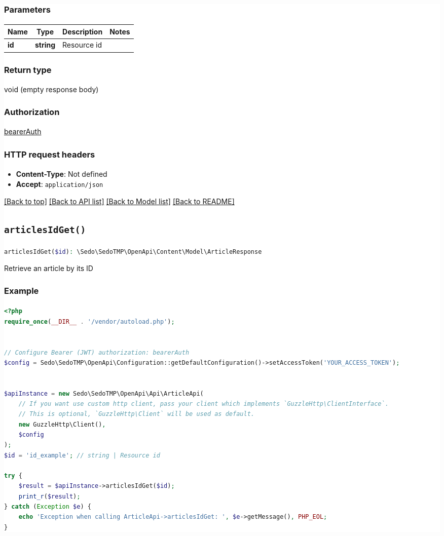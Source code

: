 ### Parameters

| Name | Type | Description  | Notes |
| ------------- | ------------- | ------------- | ------------- |
| **id** | **string**| Resource id | |

### Return type

void (empty response body)

### Authorization

[bearerAuth](../../README.md#bearerAuth)

### HTTP request headers

- **Content-Type**: Not defined
- **Accept**: `application/json`

[[Back to top]](#) [[Back to API list]](../../README.md#endpoints)
[[Back to Model list]](../../README.md#models)
[[Back to README]](../../README.md)

## `articlesIdGet()`

```php
articlesIdGet($id): \Sedo\SedoTMP\OpenApi\Content\Model\ArticleResponse
```

Retrieve an article by its ID

### Example

```php
<?php
require_once(__DIR__ . '/vendor/autoload.php');


// Configure Bearer (JWT) authorization: bearerAuth
$config = Sedo\SedoTMP\OpenApi\Configuration::getDefaultConfiguration()->setAccessToken('YOUR_ACCESS_TOKEN');


$apiInstance = new Sedo\SedoTMP\OpenApi\Api\ArticleApi(
    // If you want use custom http client, pass your client which implements `GuzzleHttp\ClientInterface`.
    // This is optional, `GuzzleHttp\Client` will be used as default.
    new GuzzleHttp\Client(),
    $config
);
$id = 'id_example'; // string | Resource id

try {
    $result = $apiInstance->articlesIdGet($id);
    print_r($result);
} catch (Exception $e) {
    echo 'Exception when calling ArticleApi->articlesIdGet: ', $e->getMessage(), PHP_EOL;
}
```
